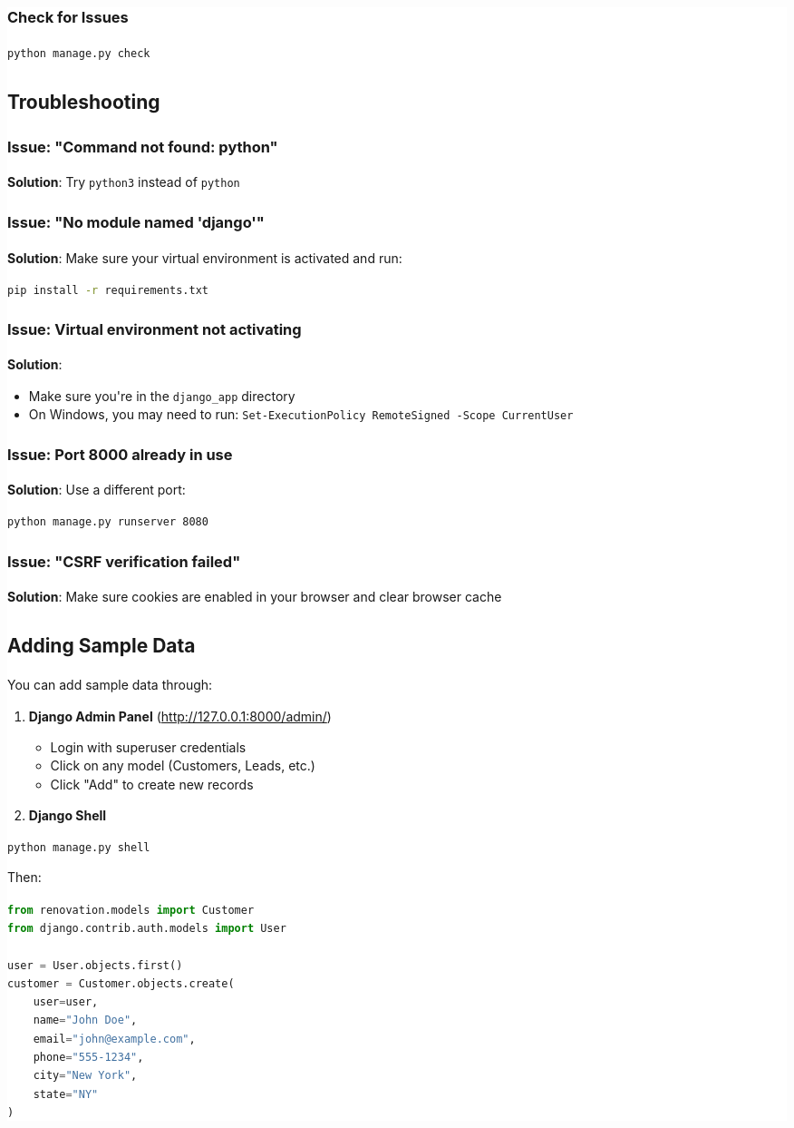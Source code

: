 ### Check for Issues
```bash
python manage.py check
```

## Troubleshooting

### Issue: "Command not found: python"
**Solution**: Try `python3` instead of `python`

### Issue: "No module named 'django'"
**Solution**: Make sure your virtual environment is activated and run:
```bash
pip install -r requirements.txt
```

### Issue: Virtual environment not activating
**Solution**:
- Make sure you're in the `django_app` directory
- On Windows, you may need to run: `Set-ExecutionPolicy RemoteSigned -Scope CurrentUser`

### Issue: Port 8000 already in use
**Solution**: Use a different port:
```bash
python manage.py runserver 8080
```

### Issue: "CSRF verification failed"
**Solution**: Make sure cookies are enabled in your browser and clear browser cache

## Adding Sample Data

You can add sample data through:

1. **Django Admin Panel** (http://127.0.0.1:8000/admin/)
   - Login with superuser credentials
   - Click on any model (Customers, Leads, etc.)
   - Click "Add" to create new records

2. **Django Shell**
```bash
python manage.py shell
```
Then:
```python
from renovation.models import Customer
from django.contrib.auth.models import User

user = User.objects.first()
customer = Customer.objects.create(
    user=user,
    name="John Doe",
    email="john@example.com",
    phone="555-1234",
    city="New York",
    state="NY"
)
```
